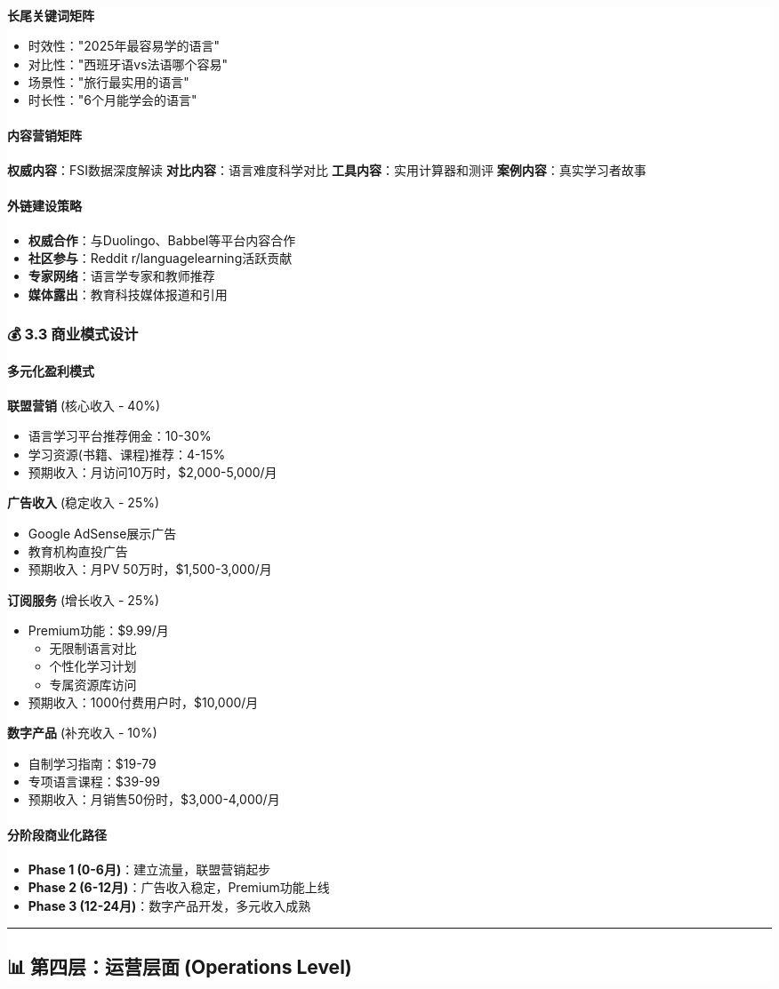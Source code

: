 **长尾关键词矩阵**
- 时效性："2025年最容易学的语言"
- 对比性："西班牙语vs法语哪个容易"
- 场景性："旅行最实用的语言"
- 时长性："6个月能学会的语言"

#### 内容营销矩阵
**权威内容**：FSI数据深度解读
**对比内容**：语言难度科学对比
**工具内容**：实用计算器和测评
**案例内容**：真实学习者故事

#### 外链建设策略
- **权威合作**：与Duolingo、Babbel等平台内容合作
- **社区参与**：Reddit r/languagelearning活跃贡献
- **专家网络**：语言学专家和教师推荐
- **媒体露出**：教育科技媒体报道和引用

### 💰 3.3 商业模式设计

#### 多元化盈利模式

**联盟营销** (核心收入 - 40%)
- 语言学习平台推荐佣金：10-30%
- 学习资源(书籍、课程)推荐：4-15%
- 预期收入：月访问10万时，$2,000-5,000/月

**广告收入** (稳定收入 - 25%)
- Google AdSense展示广告
- 教育机构直投广告
- 预期收入：月PV 50万时，$1,500-3,000/月

**订阅服务** (增长收入 - 25%)
- Premium功能：$9.99/月
  - 无限制语言对比
  - 个性化学习计划
  - 专属资源库访问
- 预期收入：1000付费用户时，$10,000/月

**数字产品** (补充收入 - 10%)
- 自制学习指南：$19-79
- 专项语言课程：$39-99
- 预期收入：月销售50份时，$3,000-4,000/月

#### 分阶段商业化路径
- **Phase 1 (0-6月)**：建立流量，联盟营销起步
- **Phase 2 (6-12月)**：广告收入稳定，Premium功能上线
- **Phase 3 (12-24月)**：数字产品开发，多元收入成熟

---

## 📊 第四层：运营层面 (Operations Level)
